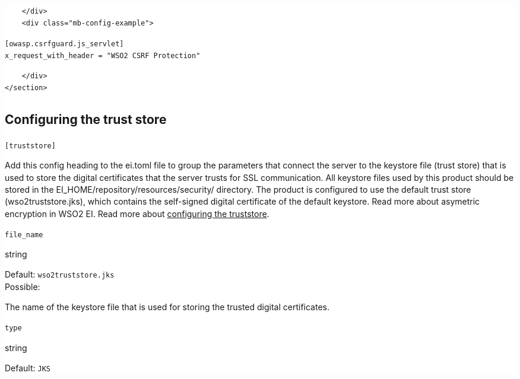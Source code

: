         </div>
        <div class="mb-config-example">
<pre><code class="toml">[owasp.csrfguard.js_servlet]
x_request_with_header = "WSO2 CSRF Protection"
</code></pre>
        </div>
    </section>
</div>
<div class="mb-config-catalog">
    <section class="title">
        <div class="mb-config-options">    
            <h2>Configuring the trust store</h2>
        </div>
        <div class="mb-config-example"></div>
    </section>
    <section>
        <div class="mb-config-options">
            <div class="mb-config">
                <div class="config-wrap">
                    <code>[truststore]</code>
                    <p>
                        Add this config heading to the ei.toml file to group the parameters that connect the server to the keystore file (trust store) that is used to store the digital certificates that the server trusts for SSL communication. All keystore files used by this product should be stored in the EI_HOME/repository/resources/security/ directory. The product is configured to use the default trust store (wso2truststore.jks), which contains the self-signed digital certificate of the default keystore. Read more about asymetric encryption in WSO2 EI. Read more about <a href="https://wso2docs-configurationcatalog-3.netlify.com/security/configuring_keystores#configuring_the_primary_keystore">configuring the truststore</a>.
                    </p>
                </div>
                <div class="params-wrap">
                    <div class="param">
                        <div class="param-name">
                          <span class="param-name-wrap"><code>file_name</code></span>
                        </div>
                        <div class="param-info">
                            <div>
                                <p>
                                    <span class="param-type string"> string</span>
                                </p>
                                <div class="param-default">
                                    <span class="param-default-value">Default: <code>wso2truststore.jks</code></span>
                                </div>
                                <div class="param-possible">
                                    <span class="param-possible-value">Possible: <code></code></span>
                                </div>
                            </div>
                            <div class="param-description">
                                <p>The name of the keystore file that is used for storing the trusted digital certificates.</p>
                            </div>
                        </div>
                    </div>
                    <div class="param">
                        <div class="param-name">
                          <span class="param-name-wrap"> <code>type</code> </span>
                        </div>
                        <div class="param-info">
                            <div>
                                <p>
                                    <span class="param-type string"> string </span>
                                </p>
                                <div class="param-default">
                                    <span class="param-default-value">Default: <code>JKS</code><span>